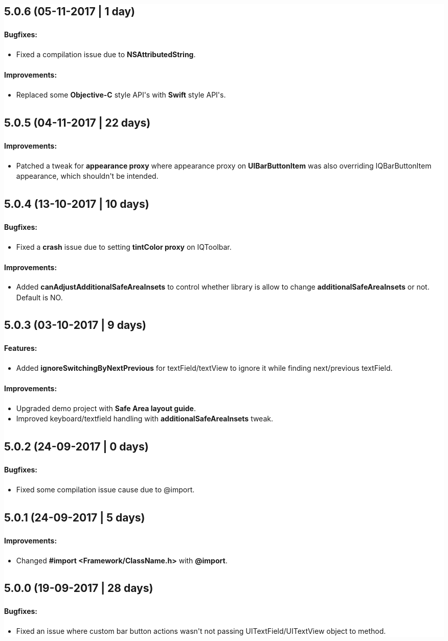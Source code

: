 ## 5.0.6 (05-11-2017 | 1 day)

#### Bugfixes:
- Fixed a compilation issue due to **NSAttributedString**.

#### Improvements:
- Replaced some **Objective-C** style API's with **Swift** style API's.

## 5.0.5 (04-11-2017 | 22 days)

#### Improvements:
- Patched a tweak for **appearance proxy** where appearance proxy on **UIBarButtonItem** was also overriding IQBarButtonItem appearance, which shouldn't be intended.

## 5.0.4 (13-10-2017 | 10 days)

#### Bugfixes:
- Fixed a **crash** issue due to setting **tintColor proxy** on IQToolbar.

#### Improvements:
- Added **canAdjustAdditionalSafeAreaInsets** to control whether library is allow to change **additionalSafeAreaInsets** or not. Default is NO.

## 5.0.3 (03-10-2017 | 9 days)

#### Features:
- Added **ignoreSwitchingByNextPrevious** for textField/textView to ignore it while finding next/previous textField.

#### Improvements:
- Upgraded demo project with **Safe Area layout guide**.
- Improved keyboard/textfield handling with **additionalSafeAreaInsets** tweak.

## 5.0.2 (24-09-2017 | 0 days)

#### Bugfixes:
- Fixed some compilation issue cause due to @import.

## 5.0.1 (24-09-2017 | 5 days)

#### Improvements:
- Changed **#import <Framework/ClassName.h>** with **@import**.

## 5.0.0 (19-09-2017 | 28 days)

#### Bugfixes:
- Fixed an issue where custom bar button actions wasn't not passing UITextField/UITextView object to method.

